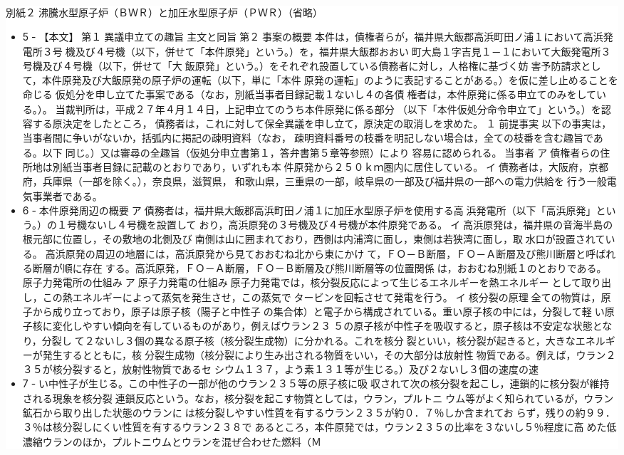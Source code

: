 別紙２ 沸騰水型原子炉（ＢＷＲ）と加圧水型原子炉（ＰＷＲ）（省略） 
- 5 - 
【本文】 
第１ 異議申立ての趣旨 
   主文と同旨 
第２ 事案の概要 
本件は，債権者らが，福井県大飯郡高浜町田ノ浦１において高浜発電所３号
機及び４号機（以下，併せて「本件原発」という。）を，福井県大飯郡おおい
町大島１字吉見１－１において大飯発電所３号機及び４号機（以下，併せて「大
飯原発」という。）をそれぞれ設置している債務者に対し，人格権に基づく妨
害予防請求として，本件原発及び大飯原発の原子炉の運転（以下，単に「本件
原発の運転」のように表記することがある。）を仮に差し止めることを命じる
仮処分を申し立てた事案である（なお，別紙当事者目録記載１ないし４の各債
権者は，本件原発に係る申立てのみをしている。）。 
当裁判所は，平成２７年４月１４日，上記申立てのうち本件原発に係る部分
（以下「本件仮処分命令申立て」という。）を認容する原決定をしたところ，
債務者は，これに対して保全異議を申し立て，原決定の取消しを求めた。 
１ 前提事実 
以下の事実は，当事者間に争いがないか，括弧内に掲記の疎明資料（なお，
疎明資料番号の枝番を明記しない場合は，全ての枝番を含む趣旨である。以下
同じ。）又は審尋の全趣旨（仮処分申立書第１，答弁書第５章等参照）により
容易に認められる。 
  当事者 
  ア 債権者らの住所地は別紙当事者目録に記載のとおりであり，いずれも本
件原発から２５０ｋｍ圏内に居住している。 
  イ 債務者は，大阪府，京都府，兵庫県（一部を除く。），奈良県，滋賀県，
和歌山県，三重県の一部，岐阜県の一部及び福井県の一部への電力供給を
行う一般電気事業者である。 
- 6 - 
  本件原発周辺の概要 
  ア 債務者は，福井県大飯郡高浜町田ノ浦１に加圧水型原子炉を使用する高
浜発電所（以下「高浜原発」という。）の１号機ないし４号機を設置して
おり，高浜原発の３号機及び４号機が本件原発である。 
  イ 高浜原発は，福井県の音海半島の根元部に位置し，その敷地の北側及び
南側は山に囲まれており，西側は内浦湾に面し，東側は若狭湾に面し，取
水口が設置されている。 
    高浜原発の周辺の地層には，高浜原発から見ておおむね北から東にかけ
て，ＦＯ－Ｂ断層，ＦＯ－Ａ断層及び熊川断層と呼ばれる断層が順に存在
する。高浜原発，ＦＯ－Ａ断層，ＦＯ－Ｂ断層及び熊川断層等の位置関係
は，おおむね別紙１のとおりである。 
   原子力発電所の仕組み 
      ア  原子力発電の仕組み 
     原子力発電では，核分裂反応によって生じるエネルギーを熱エネルギー
として取り出し，この熱エネルギーによって蒸気を発生させ，この蒸気で
タービンを回転させて発電を行う。 
   イ 核分裂の原理 
          全ての物質は，原子から成り立っており，原子は原子核（陽子と中性子
の集合体）と電子から構成されている。重い原子核の中には，分裂して軽
い原子核に変化しやすい傾向を有しているものがあり，例えばウラン２３
５の原子核が中性子を吸収すると，原子核は不安定な状態となり，分裂し
て２ないし３個の異なる原子核（核分裂生成物）に分かれる。これを核分
裂といい，核分裂が起きると，大きなエネルギーが発生するとともに，核
分裂生成物（核分裂により生み出される物質をいい，その大部分は放射性
物質である。例えば，ウラン２３５が核分裂すると，放射性物質であるセ
シウム１３７，よう素１３１等が生じる。）及び２ないし３個の速度の速
- 7 - 
い中性子が生じる。この中性子の一部が他のウラン２３５等の原子核に吸
収されて次の核分裂を起こし，連鎖的に核分裂が維持される現象を核分裂
連鎖反応という。なお，核分裂を起こす物質としては，ウラン，プルトニ
ウム等がよく知られているが，ウラン鉱石から取り出した状態のウランに
は核分裂しやすい性質を有するウラン２３５が約０．７％しか含まれてお
らず，残りの約９９．３％は核分裂しにくい性質を有するウラン２３８で
あるところ，本件原発では，ウラン２３５の比率を３ないし５％程度に高
めた低濃縮ウランのほか，プルトニウムとウランを混ぜ合わせた燃料（Ｍ